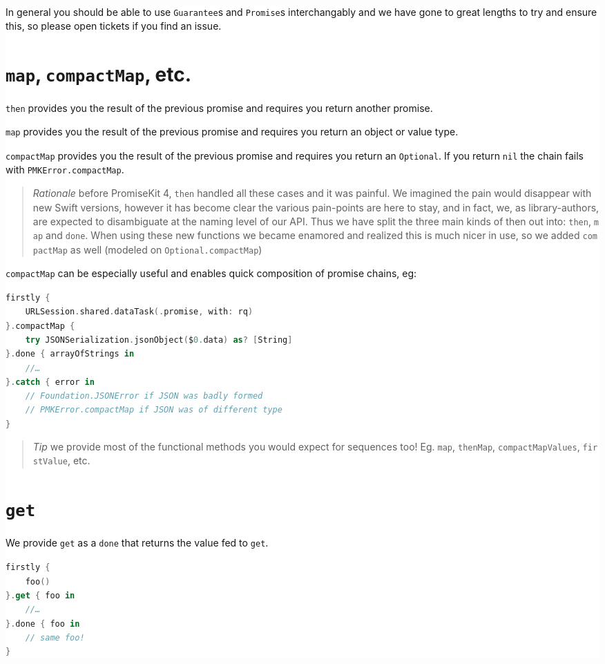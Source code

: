 In general you should be able to use `Guarantee`s and `Promise`s interchangably
and we have gone to great lengths to try and ensure this, so please open
tickets if you find an issue.


# `map`, `compactMap`, etc.

`then` provides you the result of the previous promise and requires you return
another promise.

`map` provides you the result of the previous promise and requires you return
an object or value type.

`compactMap` provides you the result of the previous promise and requires you
return an `Optional`. If you return `nil` the chain fails with
`PMKError.compactMap`.

> *Rationale* before PromiseKit 4, `then` handled all these cases and it was
painful. We imagined the pain would disappear with new Swift versions, however
it has become clear the various pain-points are here to stay, and in fact, we,
as library-authors, are expected to disambiguate at the naming level of our API.
Thus we have split the three main kinds of then out into: `then`, `map` and
`done`. When using these new functions we became enamored and realized this is
much nicer in use, so we added `compactMap` as well (modeled on `Optional.compactMap`)

`compactMap` can be especially useful and enables quick composition of promise
chains, eg:

```swift
firstly {
    URLSession.shared.dataTask(.promise, with: rq)
}.compactMap {
    try JSONSerialization.jsonObject($0.data) as? [String]
}.done { arrayOfStrings in
    //…
}.catch { error in
    // Foundation.JSONError if JSON was badly formed
    // PMKError.compactMap if JSON was of different type
}
```

> *Tip* we provide most of the functional methods you would expect for sequences
too! Eg. `map`, `thenMap`, `compactMapValues`, `firstValue`, etc.

# `get`

We provide `get` as a `done` that returns the value fed to `get`.

```swift
firstly {
    foo()
}.get { foo in
    //…
}.done { foo in
    // same foo!
}
```


[sources]: https://github.com/mxcl/PromiseKit/tree/master/Sources
